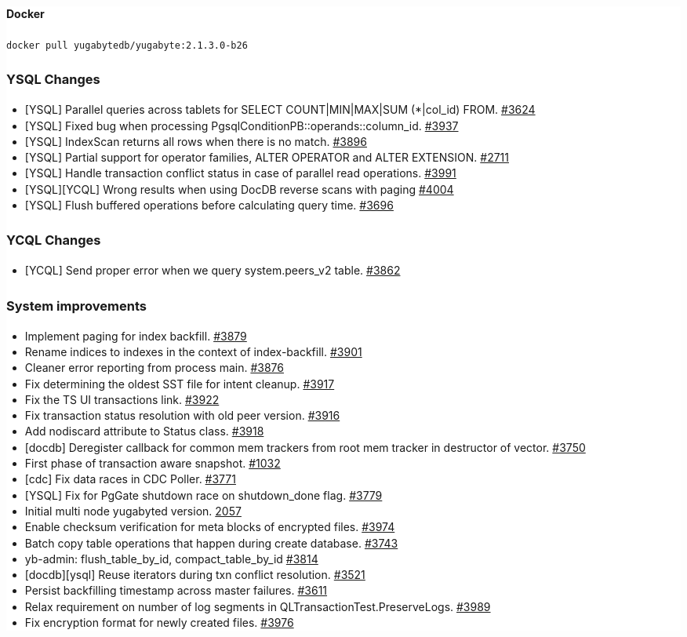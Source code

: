 #### Docker

```sh
docker pull yugabytedb/yugabyte:2.1.3.0-b26
```

### YSQL Changes

* [YSQL] Parallel queries across tablets for SELECT COUNT|MIN|MAX|SUM (*|col_id) FROM. [#3624](https://github.com/yugabyte/yugabyte-db/issues/3624)
* [YSQL] Fixed bug when processing PgsqlConditionPB::operands::column_id. [#3937](https://github.com/yugabyte/yugabyte-db/issues/3937)
* [YSQL] IndexScan returns all rows when there is no match. [#3896](https://github.com/yugabyte/yugabyte-db/issues/3896)
* [YSQL] Partial support for operator families, ALTER OPERATOR and ALTER EXTENSION. [#2711](https://github.com/yugabyte/yugabyte-db/issues/2711)
* [YSQL] Handle transaction conflict status in case of parallel read operations. [#3991](https://github.com/yugabyte/yugabyte-db/issues/3991)
* [YSQL][YCQL] Wrong results when using DocDB reverse scans with paging  [#4004](https://github.com/yugabyte/yugabyte-db/issues/4004)
* [YSQL] Flush buffered operations before calculating query time. [#3696](https://github.com/yugabyte/yugabyte-db/issues/3696)

### YCQL Changes

* [YCQL] Send proper error when we query system.peers_v2 table. [#3862](https://github.com/yugabyte/yugabyte-db/issues/3862)

### System improvements

* Implement paging for index backfill. [#3879](https://github.com/yugabyte/yugabyte-db/issues/3879)
* Rename indices to indexes in the context of index-backfill. [#3901](https://github.com/yugabyte/yugabyte-db/issues/3901)
* Cleaner error reporting from process main. [#3876](https://github.com/yugabyte/yugabyte-db/issues/3876)
* Fix determining the oldest SST file for intent cleanup. [#3917](https://github.com/yugabyte/yugabyte-db/issues/3917)
* Fix the TS UI transactions link. [#3922](https://github.com/yugabyte/yugabyte-db/issues/3922)
* Fix transaction status resolution with old peer version. [#3916](https://github.com/yugabyte/yugabyte-db/issues/3916)
* Add nodiscard attribute to Status class. [#3918](https://github.com/yugabyte/yugabyte-db/issues/3918)
* [docdb] Deregister callback for common mem trackers from root mem tracker in destructor of vector. [#3750](https://github.com/yugabyte/yugabyte-db/issues/3750)
* First phase of transaction aware snapshot. [#1032](https://github.com/yugabyte/yugabyte-db/issues/1032)
* [cdc] Fix data races in CDC Poller. [#3771](https://github.com/yugabyte/yugabyte-db/issues/3771)
* [YSQL] Fix for PgGate shutdown race on shutdown_done flag. [#3779](https://github.com/yugabyte/yugabyte-db/issues/3779)
* Initial multi node yugabyted version. [2057](https://github.com/yugabyte/yugabyte-db/issues/2057)
* Enable checksum verification for meta blocks of encrypted files. [#3974](https://github.com/yugabyte/yugabyte-db/issues/3974)
* Batch copy table operations that happen during create database. [#3743](https://github.com/yugabyte/yugabyte-db/issues/3743)
* yb-admin: flush_table_by_id, compact_table_by_id [#3814](https://github.com/yugabyte/yugabyte-db/issues/3814)
* [docdb][ysql] Reuse iterators during txn conflict resolution. [#3521](https://github.com/yugabyte/yugabyte-db/issues/3521)
* Persist backfilling timestamp across master failures. [#3611](https://github.com/yugabyte/yugabyte-db/issues/3611)
* Relax requirement on number of log segments in QLTransactionTest.PreserveLogs. [#3989](https://github.com/yugabyte/yugabyte-db/issues/3989)
* Fix encryption format for newly created files. [#3976](https://github.com/yugabyte/yugabyte-db/issues/3976)